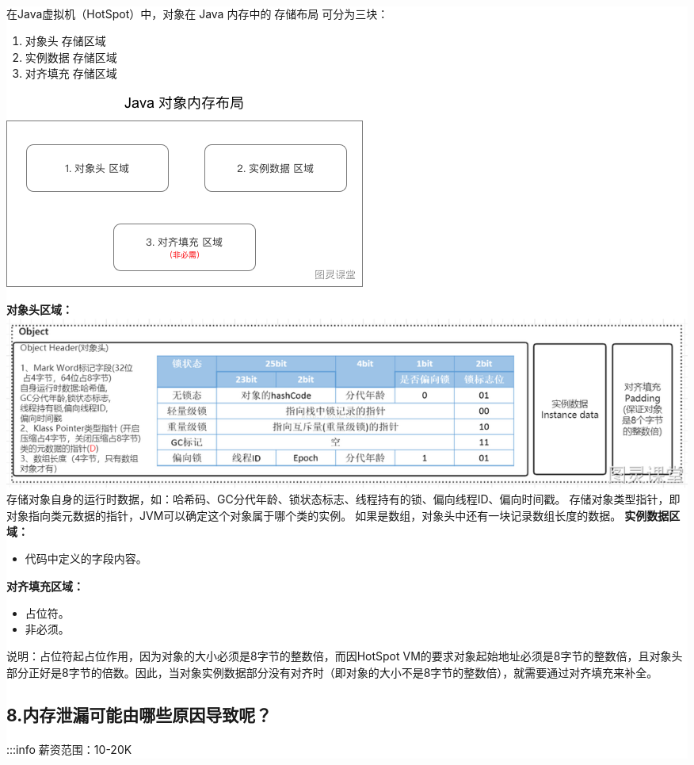 在Java虚拟机（HotSpot）中，对象在 Java 内存中的 存储布局 可分为三块：

1. 对象头 存储区域
2. 实例数据 存储区域
3. 对齐填充 存储区域

![1697724816223-569ed826-6d1a-45b6-8e3b-610ad9434f0d.png](./img/NOnl_1sHwBboK9v9/1697724816223-569ed826-6d1a-45b6-8e3b-610ad9434f0d-141471.png)

**对象头区域：**
![clipboard.png](./img/NOnl_1sHwBboK9v9/1698149992536-71b9c7e5-361e-404c-ba29-7cf260f5b616-364518.png)
存储对象自身的运行时数据，如：哈希码、GC分代年龄、锁状态标志、线程持有的锁、偏向线程ID、偏向时间戳。
存储对象类型指针，即对象指向类元数据的指针，JVM可以确定这个对象属于哪个类的实例。
如果是数组，对象头中还有一块记录数组长度的数据。
**实例数据区域：**

- 代码中定义的字段内容。

**对齐填充区域：**

- 占位符。
- 非必须。

说明：占位符起占位作用，因为对象的大小必须是8字节的整数倍，而因HotSpot VM的要求对象起始地址必须是8字节的整数倍，且对象头部分正好是8字节的倍数。因此，当对象实例数据部分没有对齐时（即对象的大小不是8字节的整数倍），就需要通过对齐填充来补全。
 







## 8.内存泄漏可能由哪些原因导致呢？
:::info
薪资范围：10-20K